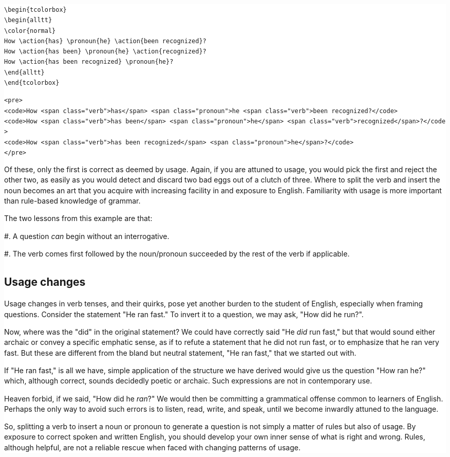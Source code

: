 ```{=latex}
\begin{tcolorbox}
\begin{alltt}
\color{normal}
How \action{has} \pronoun{he} \action{been recognized}?
How \action{has been} \pronoun{he} \action{recognized}?
How \action{has been recognized} \pronoun{he}?
\end{alltt}
\end{tcolorbox}
```

```{=html}
<pre>
<code>How <span class="verb">has</span> <span class="pronoun">he <span class="verb">been recognized?</code>
<code>How <span class="verb">has been</span> <span class="pronoun">he</span> <span class="verb">recognized</span>?</code>
<code>How <span class="verb">has been recognized</span> <span class="pronoun">he</span>?</code>
</pre>
```

Of these, only the first is correct as deemed by usage. Again, if you are attuned to usage, you would pick the first and reject the other two, as easily as you would detect and discard two bad eggs out of a clutch of three. Where to split the verb and insert the noun becomes an art that you acquire with increasing facility in and exposure to English. Familiarity with usage is more important than rule-based knowledge of grammar.

The two lessons from this example are that:

#.  A question *can* begin without an interrogative.

#.  The verb comes first followed by the noun/pronoun succeeded by the rest of the verb if applicable.

## Usage changes

Usage changes in verb tenses, and their quirks, pose yet another burden to the student of English, especially when framing questions. Consider the statement "He ran fast." To invert it to a question, we may ask, "How did he run?".

Now, where was the "did" in the original statement? We could have correctly said "He _did_ run fast," but that would sound either archaic or convey a specific emphatic sense, as if to refute a statement that he did not run fast, or to emphasize that he ran very fast. But these are different from the bland but neutral statement, "He ran fast," that we started out with.

If "He ran fast," is all we have, simple application of the structure we have derived would give us the question "How ran he?" which, although correct, sounds decidedly poetic or archaic. Such expressions are not in contemporary use.

Heaven forbid, if we said, "How did he _ran_?" We would then be committing a grammatical offense common to learners of English. Perhaps the only way to avoid such errors is to listen, read, write, and speak, until we become inwardly attuned to the language.

So, splitting a verb to insert a noun or pronoun to generate a question is not simply a matter of rules but also of usage. By exposure to correct spoken and written English, you should develop your own inner sense of what is right and wrong. Rules, although helpful, are not a reliable rescue when faced with changing patterns of usage.
